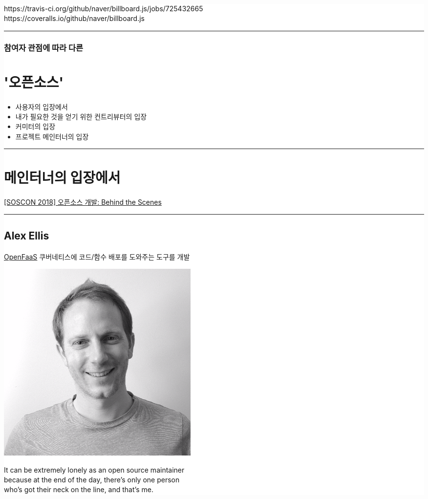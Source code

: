<p class="reference">
    https://travis-ci.org/github/naver/billboard.js/jobs/725432665<br>
    https://coveralls.io/github/naver/billboard.js
<p>

----------

### 참여자 관점에 따라 다른
# '오픈소스'

- 사용자의 입장에서 
- 내가 필요한 것을 얻기 위한 컨트리뷰터의 입장 
- 커미터의 입장 
- 프로젝트 메인터너의 입장 

----------

# 메인터너의 입장에서

[[SOSCON 2018] 오픈소스 개발: Behind the Scenes](http://netil.github.io/slides/oss-behind/)

----------

## Alex Ellis 

<span class="size25">[OpenFaaS](https://github.com/openfaas/faas) 쿠버네티스에 코드/함수 배포를 도와주는 도구를 개발</span>

<img src="./img/alex-ellis.png" class="person">

<p class="fragment">
  It can be extremely lonely as an open source maintainer<br>
  because at the end of the day, there’s only one person<br>
  who’s got their neck on the line, and that’s me.
</p>
